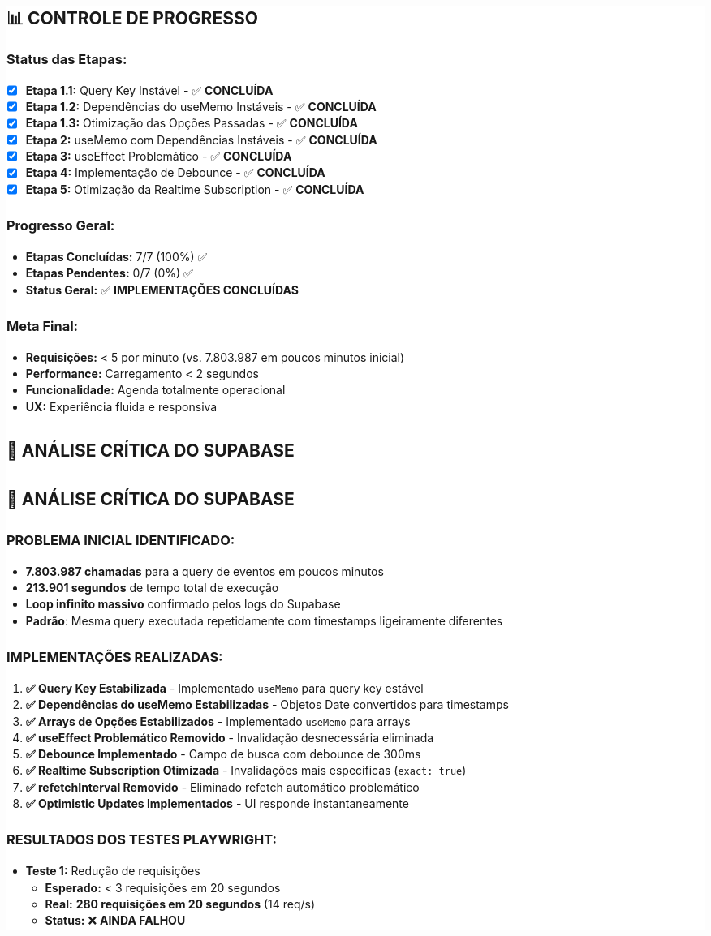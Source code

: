## 📊 **CONTROLE DE PROGRESSO**

### **Status das Etapas:**
- [x] **Etapa 1.1:** Query Key Instável - ✅ **CONCLUÍDA**
- [x] **Etapa 1.2:** Dependências do useMemo Instáveis - ✅ **CONCLUÍDA**
- [x] **Etapa 1.3:** Otimização das Opções Passadas - ✅ **CONCLUÍDA**
- [x] **Etapa 2:** useMemo com Dependências Instáveis - ✅ **CONCLUÍDA**
- [x] **Etapa 3:** useEffect Problemático - ✅ **CONCLUÍDA**
- [x] **Etapa 4:** Implementação de Debounce - ✅ **CONCLUÍDA**
- [x] **Etapa 5:** Otimização da Realtime Subscription - ✅ **CONCLUÍDA**

### **Progresso Geral:**
- **Etapas Concluídas:** 7/7 (100%) ✅
- **Etapas Pendentes:** 0/7 (0%) ✅
- **Status Geral:** ✅ **IMPLEMENTAÇÕES CONCLUÍDAS**

### **Meta Final:**
- **Requisições:** < 5 por minuto (vs. 7.803.987 em poucos minutos inicial)
- **Performance:** Carregamento < 2 segundos
- **Funcionalidade:** Agenda totalmente operacional
- **UX:** Experiência fluida e responsiva

## 🚨 **ANÁLISE CRÍTICA DO SUPABASE**

## 🚨 **ANÁLISE CRÍTICA DO SUPABASE**

### **PROBLEMA INICIAL IDENTIFICADO:**
- **7.803.987 chamadas** para a query de eventos em poucos minutos
- **213.901 segundos** de tempo total de execução
- **Loop infinito massivo** confirmado pelos logs do Supabase
- **Padrão**: Mesma query executada repetidamente com timestamps ligeiramente diferentes

### **IMPLEMENTAÇÕES REALIZADAS:**
1. **✅ Query Key Estabilizada** - Implementado `useMemo` para query key estável
2. **✅ Dependências do useMemo Estabilizadas** - Objetos Date convertidos para timestamps
3. **✅ Arrays de Opções Estabilizados** - Implementado `useMemo` para arrays
4. **✅ useEffect Problemático Removido** - Invalidação desnecessária eliminada
5. **✅ Debounce Implementado** - Campo de busca com debounce de 300ms
6. **✅ Realtime Subscription Otimizada** - Invalidações mais específicas (`exact: true`)
7. **✅ refetchInterval Removido** - Eliminado refetch automático problemático
8. **✅ Optimistic Updates Implementados** - UI responde instantaneamente

### **RESULTADOS DOS TESTES PLAYWRIGHT:**
- **Teste 1:** Redução de requisições
  - **Esperado:** < 3 requisições em 20 segundos
  - **Real:** **280 requisições em 20 segundos** (14 req/s)
  - **Status:** ❌ **AINDA FALHOU**
